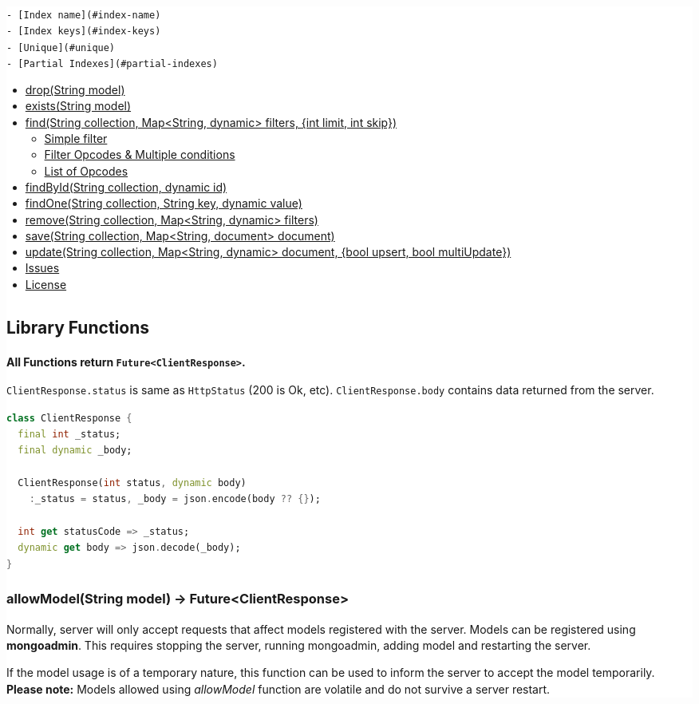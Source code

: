    - [Index name](#index-name)
    - [Index keys](#index-keys)
    - [Unique](#unique)
    - [Partial Indexes](#partial-indexes)
  - [drop(String model)](#dropstring-model)
  - [exists(String model)](#existsstring-model)
  - [find(String collection, Map<String, dynamic> filters, {int limit, int skip})](#findstring-collection-mapstring-dynamic-filters-int-limit-int-skip)
    - [Simple filter](#simple-filter)
    - [Filter Opcodes & Multiple conditions](#filter-opcodes--multiple-conditions)
    - [List of Opcodes](#list-of-opcodes)
  - [findById(String collection, dynamic id)](#findbyidstring-collection-dynamic-id)
  - [findOne(String collection, String key, dynamic value)](#findonestring-collection-string-key-dynamic-value)
  - [remove(String collection, Map<String, dynamic> filters)](#removestring-collection-mapstring-dynamic-filters)
  - [save(String collection, Map<String, document> document)](#savestring-collection-mapstring-document-document)
  - [update(String collection, Map<String, dynamic> document, {bool upsert, bool multiUpdate})](#updatestring-collection-mapstring-dynamic-document-bool-upsert-bool-multiupdate)
- [Issues](#issues)
- [License](#license)

## Library Functions

**All Functions return `Future<ClientResponse>`.**

`ClientResponse.status` is same as `HttpStatus` (200 is Ok, etc). `ClientResponse.body` contains data returned from the server.

```dart
class ClientResponse {
  final int _status;
  final dynamic _body;

  ClientResponse(int status, dynamic body)
    :_status = status, _body = json.encode(body ?? {});

  int get statusCode => _status;
  dynamic get body => json.decode(_body);
}
```

### allowModel(String model) -> Future\<ClientResponse>

Normally,  server will only accept requests that affect models registered with
the server. Models can be registered using **mongoadmin**. This requires
stopping the server, running mongoadmin, adding model and restarting the server.

If the model usage is of a temporary nature, this function can be used to inform
the server to accept the model temporarily. **Please note:** Models allowed using
*allowModel* function are volatile and do not survive a server restart.
